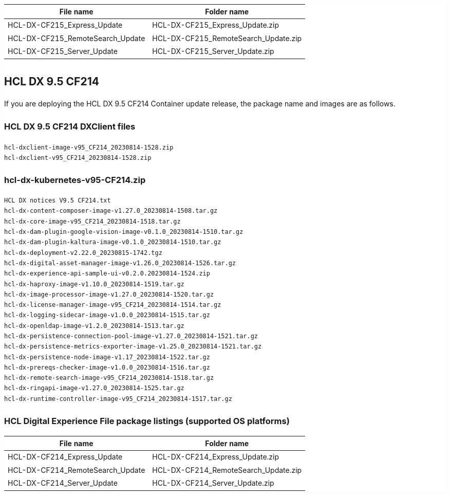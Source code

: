 |File name| Folder name|
|---------|------------|
|HCL-DX-CF215_Express_Update|HCL-DX-CF215_Express_Update.zip|
|HCL-DX-CF215_RemoteSearch_Update|HCL-DX-CF215_RemoteSearch_Update.zip|
|HCL-DX-CF215_Server_Update|HCL-DX-CF215_Server_Update.zip|


## HCL DX 9.5 CF214

If you are deploying the HCL DX 9.5 CF214 Container update release, the package name and images are as follows.

### HCL DX 9.5 CF214 DXClient files

```shell
hcl-dxclient-image-v95_CF214_20230814-1528.zip
hcl-dxclient-v95_CF214_20230814-1528.zip
```

### hcl-dx-kubernetes-v95-CF214.zip

```shell
HCL DX notices V9.5 CF214.txt
hcl-dx-content-composer-image-v1.27.0_20230814-1508.tar.gz
hcl-dx-core-image-v95_CF214_20230814-1518.tar.gz
hcl-dx-dam-plugin-google-vision-image-v0.1.0_20230814-1510.tar.gz
hcl-dx-dam-plugin-kaltura-image-v0.1.0_20230814-1510.tar.gz
hcl-dx-deployment-v2.22.0_20230815-1742.tgz
hcl-dx-digital-asset-manager-image-v1.26.0_20230814-1526.tar.gz
hcl-dx-experience-api-sample-ui-v0.2.0.20230814-1524.zip
hcl-dx-haproxy-image-v1.10.0_20230814-1519.tar.gz
hcl-dx-image-processor-image-v1.27.0_20230814-1520.tar.gz
hcl-dx-license-manager-image-v95_CF214_20230814-1514.tar.gz
hcl-dx-logging-sidecar-image-v1.0.0_20230814-1515.tar.gz
hcl-dx-openldap-image-v1.2.0_20230814-1513.tar.gz
hcl-dx-persistence-connection-pool-image-v1.27.0_20230814-1521.tar.gz
hcl-dx-persistence-metrics-exporter-image-v1.25.0_20230814-1521.tar.gz
hcl-dx-persistence-node-image-v1.17_20230814-1522.tar.gz
hcl-dx-prereqs-checker-image-v1.0.0_20230814-1516.tar.gz
hcl-dx-remote-search-image-v95_CF214_20230814-1518.tar.gz
hcl-dx-ringapi-image-v1.27.0_20230814-1525.tar.gz
hcl-dx-runtime-controller-image-v95_CF214_20230814-1517.tar.gz
```

### HCL Digital Experience File package listings (supported OS platforms)

|File name| Folder name|
|---------|------------|
|HCL-DX-CF214_Express_Update|HCL-DX-CF214_Express_Update.zip|
|HCL-DX-CF214_RemoteSearch_Update|HCL-DX-CF214_RemoteSearch_Update.zip|
|HCL-DX-CF214_Server_Update|HCL-DX-CF214_Server_Update.zip|
